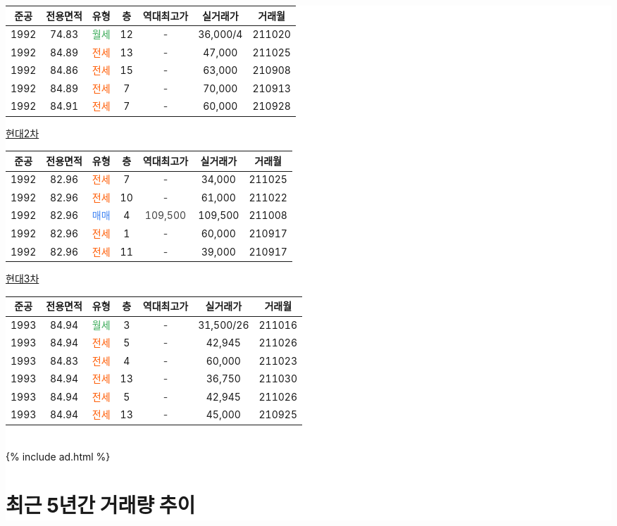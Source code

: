 |준공|전용면적|유형|층|역대최고가|실거래가|거래월|
|:---:|:---:|:---:|:---:|:---:|:---:|:---:|
|1992|74.83|<span style="color:#34a853">월세</span>|12|<span style="color:#444444">-</span>|36,000/4|211020|
|1992|84.89|<span style="color:#ff5a00">전세</span>|13|<span style="color:#444444">-</span>|47,000|211025|
|1992|84.86|<span style="color:#ff5a00">전세</span>|15|<span style="color:#444444">-</span>|63,000|210908|
|1992|84.89|<span style="color:#ff5a00">전세</span>|7|<span style="color:#444444">-</span>|70,000|210913|
|1992|84.91|<span style="color:#ff5a00">전세</span>|7|<span style="color:#444444">-</span>|60,000|210928|

[현대2차](https://search.naver.com/search.naver?query=%EC%84%9C%EC%9A%B8%ED%8A%B9%EB%B3%84%EC%8B%9C+%EC%86%A1%ED%8C%8C%EA%B5%AC+%EA%B1%B0%EC%97%AC%EB%8F%99+%ED%98%84%EB%8C%802%EC%B0%A8)

|준공|전용면적|유형|층|역대최고가|실거래가|거래월|
|:---:|:---:|:---:|:---:|:---:|:---:|:---:|
|1992|82.96|<span style="color:#ff5a00">전세</span>|7|<span style="color:#444444">-</span>|34,000|211025|
|1992|82.96|<span style="color:#ff5a00">전세</span>|10|<span style="color:#444444">-</span>|61,000|211022|
|1992|82.96|<span style="color:#4285f3">매매</span>|4|<span style="color:#444444">109,500</span>|109,500|211008|
|1992|82.96|<span style="color:#ff5a00">전세</span>|1|<span style="color:#444444">-</span>|60,000|210917|
|1992|82.96|<span style="color:#ff5a00">전세</span>|11|<span style="color:#444444">-</span>|39,000|210917|

[현대3차](https://search.naver.com/search.naver?query=%EC%84%9C%EC%9A%B8%ED%8A%B9%EB%B3%84%EC%8B%9C+%EC%86%A1%ED%8C%8C%EA%B5%AC+%EA%B1%B0%EC%97%AC%EB%8F%99+%ED%98%84%EB%8C%803%EC%B0%A8)

|준공|전용면적|유형|층|역대최고가|실거래가|거래월|
|:---:|:---:|:---:|:---:|:---:|:---:|:---:|
|1993|84.94|<span style="color:#34a853">월세</span>|3|<span style="color:#444444">-</span>|31,500/26|211016|
|1993|84.94|<span style="color:#ff5a00">전세</span>|5|<span style="color:#444444">-</span>|42,945|211026|
|1993|84.83|<span style="color:#ff5a00">전세</span>|4|<span style="color:#444444">-</span>|60,000|211023|
|1993|84.94|<span style="color:#ff5a00">전세</span>|13|<span style="color:#444444">-</span>|36,750|211030|
|1993|84.94|<span style="color:#ff5a00">전세</span>|5|<span style="color:#444444">-</span>|42,945|211026|
|1993|84.94|<span style="color:#ff5a00">전세</span>|13|<span style="color:#444444">-</span>|45,000|210925|


<br>
{% include ad.html %}
<br>

# 최근 5년간 거래량 추이


<div style="width:100%;">
    <canvas id="deal_progress" height="200"></canvas>
</div>
